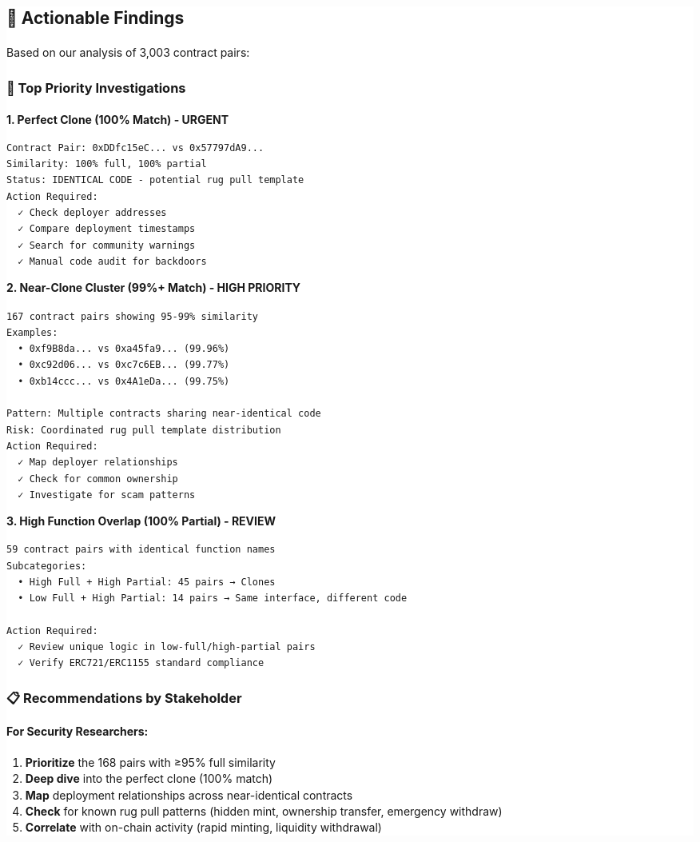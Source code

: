 
## 🎯 Actionable Findings

Based on our analysis of 3,003 contract pairs:

### 🚨 Top Priority Investigations

**1. Perfect Clone (100% Match) - URGENT**
```
Contract Pair: 0xDDfc15eC... vs 0x57797dA9...
Similarity: 100% full, 100% partial
Status: IDENTICAL CODE - potential rug pull template
Action Required: 
  ✓ Check deployer addresses
  ✓ Compare deployment timestamps
  ✓ Search for community warnings
  ✓ Manual code audit for backdoors
```

**2. Near-Clone Cluster (99%+ Match) - HIGH PRIORITY**
```
167 contract pairs showing 95-99% similarity
Examples:
  • 0xf9B8da... vs 0xa45fa9... (99.96%)
  • 0xc92d06... vs 0xc7c6EB... (99.77%)
  • 0xb14ccc... vs 0x4A1eDa... (99.75%)

Pattern: Multiple contracts sharing near-identical code
Risk: Coordinated rug pull template distribution
Action Required:
  ✓ Map deployer relationships
  ✓ Check for common ownership
  ✓ Investigate for scam patterns
```

**3. High Function Overlap (100% Partial) - REVIEW**
```
59 contract pairs with identical function names
Subcategories:
  • High Full + High Partial: 45 pairs → Clones
  • Low Full + High Partial: 14 pairs → Same interface, different code

Action Required:
  ✓ Review unique logic in low-full/high-partial pairs
  ✓ Verify ERC721/ERC1155 standard compliance
```

### 📋 Recommendations by Stakeholder

#### For Security Researchers:
1. **Prioritize** the 168 pairs with ≥95% full similarity
2. **Deep dive** into the perfect clone (100% match)
3. **Map** deployment relationships across near-identical contracts
4. **Check** for known rug pull patterns (hidden mint, ownership transfer, emergency withdraw)
5. **Correlate** with on-chain activity (rapid minting, liquidity withdrawal)
